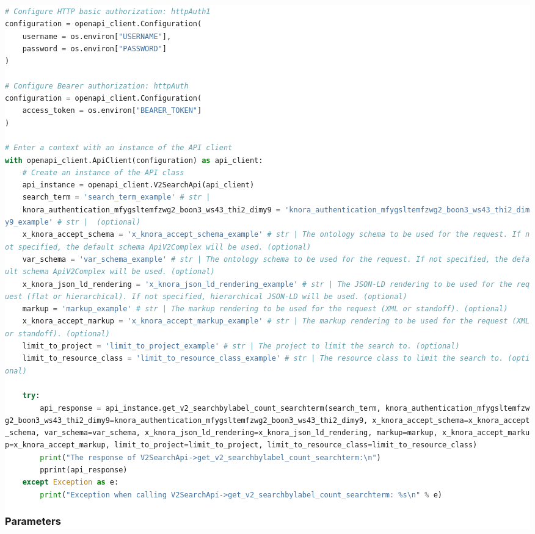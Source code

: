 ```python
# Configure HTTP basic authorization: httpAuth1
configuration = openapi_client.Configuration(
    username = os.environ["USERNAME"],
    password = os.environ["PASSWORD"]
)

# Configure Bearer authorization: httpAuth
configuration = openapi_client.Configuration(
    access_token = os.environ["BEARER_TOKEN"]
)

# Enter a context with an instance of the API client
with openapi_client.ApiClient(configuration) as api_client:
    # Create an instance of the API class
    api_instance = openapi_client.V2SearchApi(api_client)
    search_term = 'search_term_example' # str | 
    knora_authentication_mfygsltemfzwg2_boon3_ws43_thi2_dimy9 = 'knora_authentication_mfygsltemfzwg2_boon3_ws43_thi2_dimy9_example' # str |  (optional)
    x_knora_accept_schema = 'x_knora_accept_schema_example' # str | The ontology schema to be used for the request. If not specified, the default schema ApiV2Complex will be used. (optional)
    var_schema = 'var_schema_example' # str | The ontology schema to be used for the request. If not specified, the default schema ApiV2Complex will be used. (optional)
    x_knora_json_ld_rendering = 'x_knora_json_ld_rendering_example' # str | The JSON-LD rendering to be used for the request (flat or hierarchical). If not specified, hierarchical JSON-LD will be used. (optional)
    markup = 'markup_example' # str | The markup rendering to be used for the request (XML or standoff). (optional)
    x_knora_accept_markup = 'x_knora_accept_markup_example' # str | The markup rendering to be used for the request (XML or standoff). (optional)
    limit_to_project = 'limit_to_project_example' # str | The project to limit the search to. (optional)
    limit_to_resource_class = 'limit_to_resource_class_example' # str | The resource class to limit the search to. (optional)

    try:
        api_response = api_instance.get_v2_searchbylabel_count_searchterm(search_term, knora_authentication_mfygsltemfzwg2_boon3_ws43_thi2_dimy9=knora_authentication_mfygsltemfzwg2_boon3_ws43_thi2_dimy9, x_knora_accept_schema=x_knora_accept_schema, var_schema=var_schema, x_knora_json_ld_rendering=x_knora_json_ld_rendering, markup=markup, x_knora_accept_markup=x_knora_accept_markup, limit_to_project=limit_to_project, limit_to_resource_class=limit_to_resource_class)
        print("The response of V2SearchApi->get_v2_searchbylabel_count_searchterm:\n")
        pprint(api_response)
    except Exception as e:
        print("Exception when calling V2SearchApi->get_v2_searchbylabel_count_searchterm: %s\n" % e)
```



### Parameters

